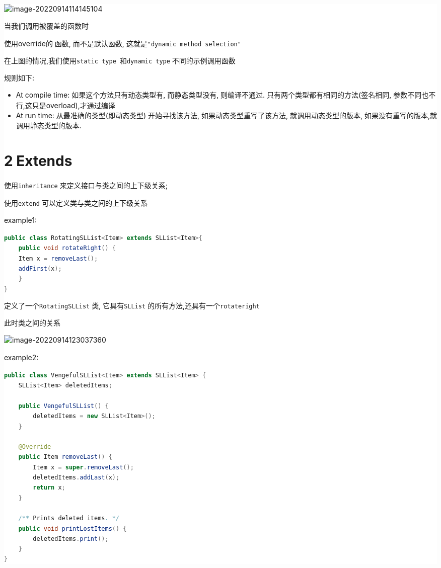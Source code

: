 ![image-20220914114145104](C:\Users\xiguaa\AppData\Roaming\Typora\typora-user-images\image-20220914114145104.png)

当我们调用被覆盖的函数时

使用override的 函数, 而不是默认函数, 这就是`"dynamic method selection"`

在上图的情况,我们使用`static type `和`dynamic type` 不同的示例调用函数

规则如下:

+ At compile time: 如果这个方法只有动态类型有, 而静态类型没有, 则编译不通过.
  只有两个类型都有相同的方法(签名相同, 参数不同也不行,这只是overload),才通过编译
+ At run time: 从最准确的类型(即动态类型) 开始寻找该方法, 如果动态类型重写了该方法, 就调用动态类型的版本, 如果没有重写的版本,就调用静态类型的版本.

# 2 Extends

使用`inheritance` 来定义接口与类之间的上下级关系;

使用`extend` 可以定义类与类之间的上下级关系

example1:

```java
public class RotatingSLList<Item> extends SLList<Item>{
    public void rotateRight() {
    Item x = removeLast();
    addFirst(x);
	}
}
```

定义了一个`RotatingSLList` 类, 它具有`SLList` 的所有方法,还具有一个`rotateright`

此时类之间的关系

![image-20220914123037360](C:\Users\xiguaa\AppData\Roaming\Typora\typora-user-images\image-20220914123037360.png)

example2:

```java
public class VengefulSLList<Item> extends SLList<Item> {
    SLList<Item> deletedItems;

    public VengefulSLList() {
        deletedItems = new SLList<Item>();
    }

    @Override
    public Item removeLast() {
        Item x = super.removeLast();
        deletedItems.addLast(x);
        return x;
    }

    /** Prints deleted items. */
    public void printLostItems() {
        deletedItems.print();
    }
}
```
